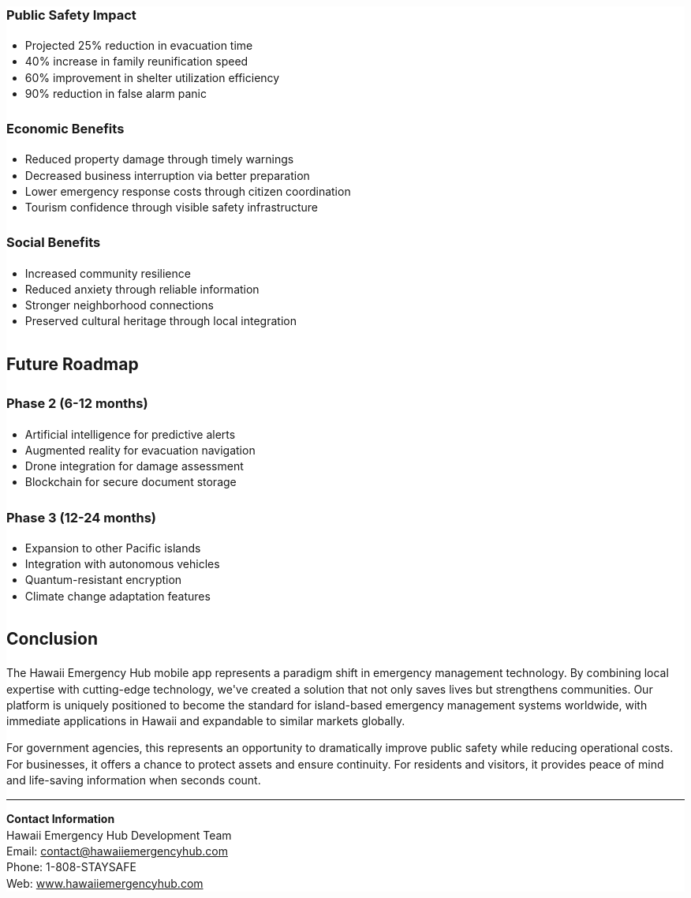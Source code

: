 ### Public Safety Impact
- Projected 25% reduction in evacuation time
- 40% increase in family reunification speed
- 60% improvement in shelter utilization efficiency
- 90% reduction in false alarm panic

### Economic Benefits
- Reduced property damage through timely warnings
- Decreased business interruption via better preparation
- Lower emergency response costs through citizen coordination
- Tourism confidence through visible safety infrastructure

### Social Benefits
- Increased community resilience
- Reduced anxiety through reliable information
- Stronger neighborhood connections
- Preserved cultural heritage through local integration

## Future Roadmap

### Phase 2 (6-12 months)
- Artificial intelligence for predictive alerts
- Augmented reality for evacuation navigation
- Drone integration for damage assessment
- Blockchain for secure document storage

### Phase 3 (12-24 months)
- Expansion to other Pacific islands
- Integration with autonomous vehicles
- Quantum-resistant encryption
- Climate change adaptation features

## Conclusion

The Hawaii Emergency Hub mobile app represents a paradigm shift in emergency management technology. By combining local expertise with cutting-edge technology, we've created a solution that not only saves lives but strengthens communities. Our platform is uniquely positioned to become the standard for island-based emergency management systems worldwide, with immediate applications in Hawaii and expandable to similar markets globally.

For government agencies, this represents an opportunity to dramatically improve public safety while reducing operational costs. For businesses, it offers a chance to protect assets and ensure continuity. For residents and visitors, it provides peace of mind and life-saving information when seconds count.

---

**Contact Information**  
Hawaii Emergency Hub Development Team  
Email: contact@hawaiiemergencyhub.com  
Phone: 1-808-STAYSAFE  
Web: www.hawaiiemergencyhub.com